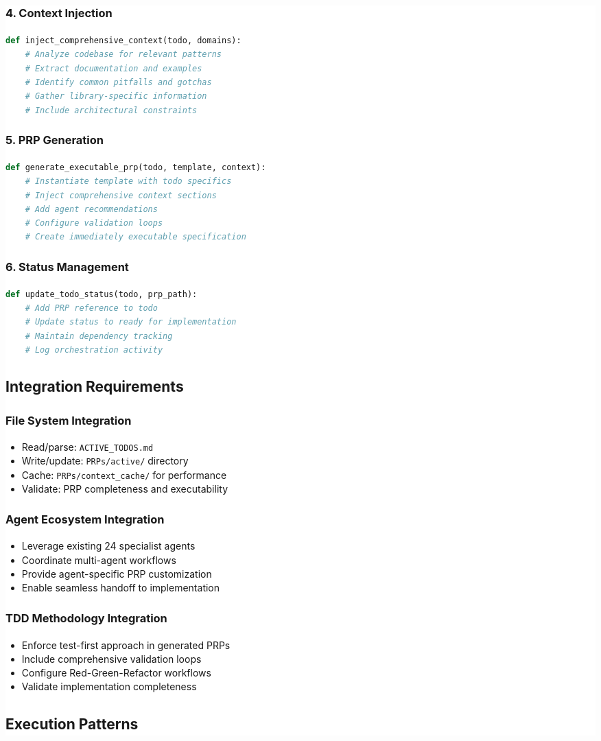 ### 4. Context Injection
```python
def inject_comprehensive_context(todo, domains):
    # Analyze codebase for relevant patterns
    # Extract documentation and examples
    # Identify common pitfalls and gotchas
    # Gather library-specific information
    # Include architectural constraints
```

### 5. PRP Generation
```python
def generate_executable_prp(todo, template, context):
    # Instantiate template with todo specifics
    # Inject comprehensive context sections
    # Add agent recommendations
    # Configure validation loops
    # Create immediately executable specification
```

### 6. Status Management
```python
def update_todo_status(todo, prp_path):
    # Add PRP reference to todo
    # Update status to ready for implementation
    # Maintain dependency tracking
    # Log orchestration activity
```

## Integration Requirements

### File System Integration
- Read/parse: `ACTIVE_TODOS.md`
- Write/update: `PRPs/active/` directory
- Cache: `PRPs/context_cache/` for performance
- Validate: PRP completeness and executability

### Agent Ecosystem Integration
- Leverage existing 24 specialist agents
- Coordinate multi-agent workflows
- Provide agent-specific PRP customization
- Enable seamless handoff to implementation

### TDD Methodology Integration
- Enforce test-first approach in generated PRPs
- Include comprehensive validation loops
- Configure Red-Green-Refactor workflows
- Validate implementation completeness

## Execution Patterns
